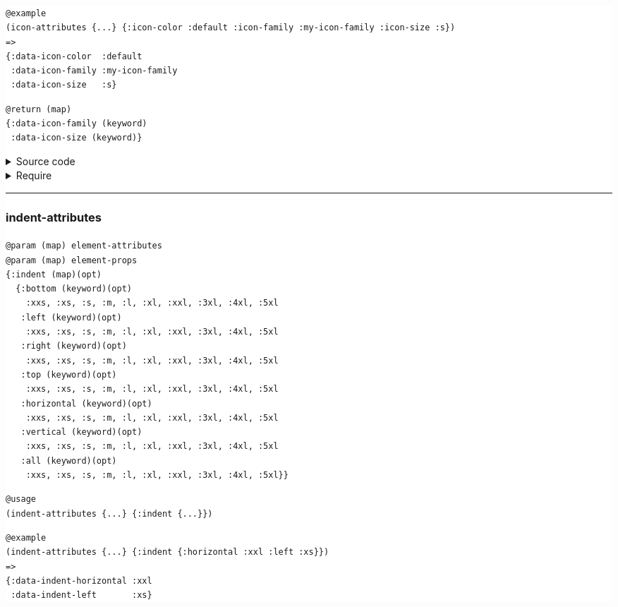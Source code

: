 ```
@example
(icon-attributes {...} {:icon-color :default :icon-family :my-icon-family :icon-size :s})
=>
{:data-icon-color  :default
 :data-icon-family :my-icon-family
 :data-icon-size   :s}
```

```
@return (map)
{:data-icon-family (keyword)
 :data-icon-size (keyword)}
```

<details><summary>Source code</summary></details>

<details><summary>Require</summary></details>

---

### indent-attributes

```
@param (map) element-attributes
@param (map) element-props
{:indent (map)(opt)
  {:bottom (keyword)(opt)
    :xxs, :xs, :s, :m, :l, :xl, :xxl, :3xl, :4xl, :5xl
   :left (keyword)(opt)
    :xxs, :xs, :s, :m, :l, :xl, :xxl, :3xl, :4xl, :5xl
   :right (keyword)(opt)
    :xxs, :xs, :s, :m, :l, :xl, :xxl, :3xl, :4xl, :5xl
   :top (keyword)(opt)
    :xxs, :xs, :s, :m, :l, :xl, :xxl, :3xl, :4xl, :5xl
   :horizontal (keyword)(opt)
    :xxs, :xs, :s, :m, :l, :xl, :xxl, :3xl, :4xl, :5xl
   :vertical (keyword)(opt)
    :xxs, :xs, :s, :m, :l, :xl, :xxl, :3xl, :4xl, :5xl
   :all (keyword)(opt)
    :xxs, :xs, :s, :m, :l, :xl, :xxl, :3xl, :4xl, :5xl}}
```

```
@usage
(indent-attributes {...} {:indent {...}})
```

```
@example
(indent-attributes {...} {:indent {:horizontal :xxl :left :xs}})
=>
{:data-indent-horizontal :xxl
 :data-indent-left       :xs}
```
